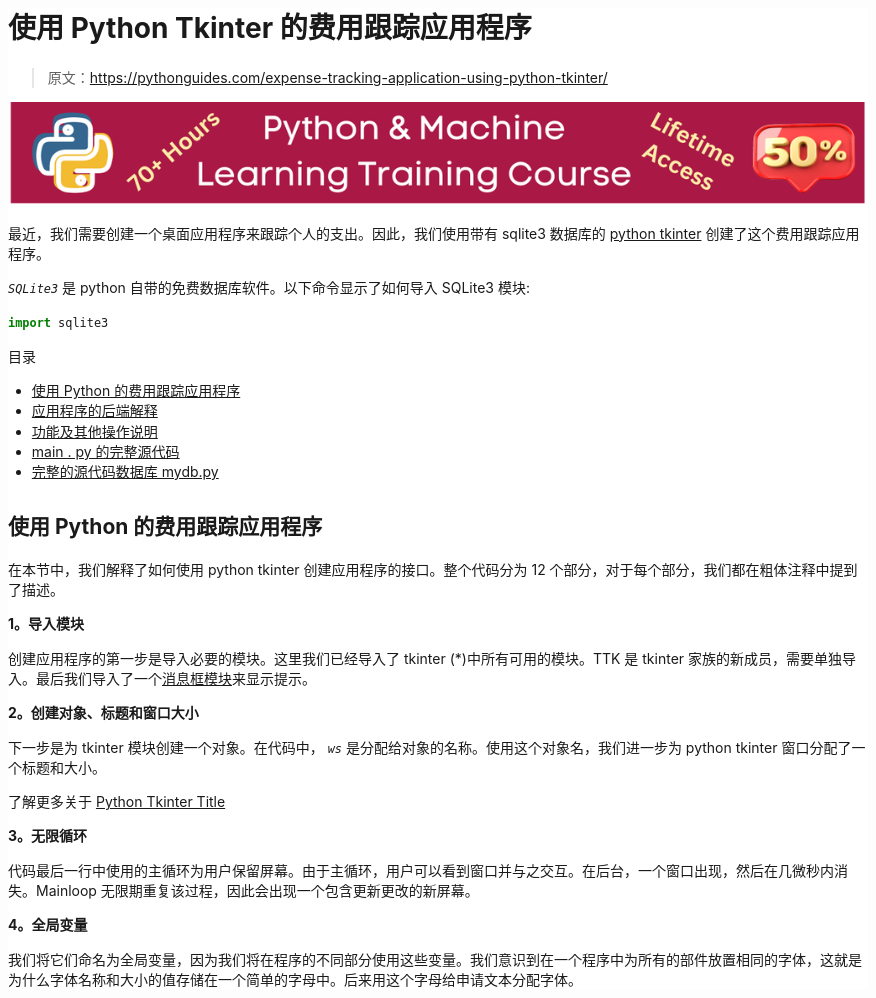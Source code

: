 # 使用 Python Tkinter 的费用跟踪应用程序

> 原文：<https://pythonguides.com/expense-tracking-application-using-python-tkinter/>

[![Python & Machine Learning training courses](img/49ec9c6da89a04c9f45bab643f8c765c.png)](https://sharepointsky.teachable.com/p/python-and-machine-learning-training-course)

最近，我们需要创建一个桌面应用程序来跟踪个人的支出。因此，我们使用带有 sqlite3 数据库的 [python tkinter](https://pythonguides.com/python-gui-programming/) 创建了这个费用跟踪应用程序。

*`SQLite3`* 是 python 自带的免费数据库软件。以下命令显示了如何导入 SQLite3 模块:

```py
import sqlite3
```

目录

[](#)

*   [使用 Python 的费用跟踪应用程序](#Expense_Tracking_Application_Using_Python "Expense Tracking Application Using Python")
*   [应用程序的后端解释](#Backend_Explanation_of_the_Application "Backend Explanation of the Application")
*   [功能及其他操作说明](#Function_and_Other_Operations_Explanation "Function and Other Operations Explanation")
*   [main . py 的完整源代码](#Complete_Source_Code_for_mainpy "Complete Source Code for main.py")
*   [完整的源代码数据库 mydb.py](#Complete_Source_code_Database_mydbpy "Complete Source code Database mydb.py")

## 使用 Python 的费用跟踪应用程序

在本节中，我们解释了如何使用 python tkinter 创建应用程序的接口。整个代码分为 12 个部分，对于每个部分，我们都在粗体注释中提到了描述。

**1。导入模块**

创建应用程序的第一步是导入必要的模块。这里我们已经导入了 tkinter (*)中所有可用的模块。TTK 是 tkinter 家族的新成员，需要单独导入。最后我们导入了一个[消息框模块](https://pythonguides.com/python-tkinter-messagebox/)来显示提示。

**2。创建对象、标题和窗口大小**

下一步是为 tkinter 模块创建一个对象。在代码中， *`ws`* 是分配给对象的名称。使用这个对象名，我们进一步为 python tkinter 窗口分配了一个标题和大小。

了解更多关于 [Python Tkinter Title](https://pythonguides.com/python-tkinter-title/)

**3。无限循环**

代码最后一行中使用的主循环为用户保留屏幕。由于主循环，用户可以看到窗口并与之交互。在后台，一个窗口出现，然后在几微秒内消失。Mainloop 无限期重复该过程，因此会出现一个包含更新更改的新屏幕。

**4。全局变量**

我们将它们命名为全局变量，因为我们将在程序的不同部分使用这些变量。我们意识到在一个程序中为所有的部件放置相同的字体，这就是为什么字体名称和大小的值存储在一个简单的字母中。后来用这个字母给申请文本分配字体。
